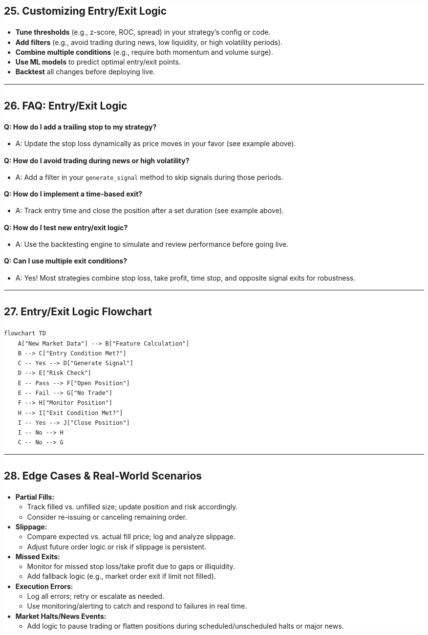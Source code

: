 
## 25. Customizing Entry/Exit Logic

- **Tune thresholds** (e.g., z-score, ROC, spread) in your strategy’s config or code.
- **Add filters** (e.g., avoid trading during news, low liquidity, or high volatility periods).
- **Combine multiple conditions** (e.g., require both momentum and volume surge).
- **Use ML models** to predict optimal entry/exit points.
- **Backtest** all changes before deploying live.

---

## 26. FAQ: Entry/Exit Logic

**Q: How do I add a trailing stop to my strategy?**
- A: Update the stop loss dynamically as price moves in your favor (see example above).

**Q: How do I avoid trading during news or high volatility?**
- A: Add a filter in your `generate_signal` method to skip signals during those periods.

**Q: How do I implement a time-based exit?**
- A: Track entry time and close the position after a set duration (see example above).

**Q: How do I test new entry/exit logic?**
- A: Use the backtesting engine to simulate and review performance before going live.

**Q: Can I use multiple exit conditions?**
- A: Yes! Most strategies combine stop loss, take profit, time stop, and opposite signal exits for robustness.

---

## 27. Entry/Exit Logic Flowchart

```mermaid
flowchart TD
    A["New Market Data"] --> B["Feature Calculation"]
    B --> C["Entry Condition Met?"]
    C -- Yes --> D["Generate Signal"]
    D --> E["Risk Check"]
    E -- Pass --> F["Open Position"]
    E -- Fail --> G["No Trade"]
    F --> H["Monitor Position"]
    H --> I["Exit Condition Met?"]
    I -- Yes --> J["Close Position"]
    I -- No --> H
    C -- No --> G
```

---

## 28. Edge Cases & Real-World Scenarios

- **Partial Fills:**
  - Track filled vs. unfilled size; update position and risk accordingly.
  - Consider re-issuing or canceling remaining order.
- **Slippage:**
  - Compare expected vs. actual fill price; log and analyze slippage.
  - Adjust future order logic or risk if slippage is persistent.
- **Missed Exits:**
  - Monitor for missed stop loss/take profit due to gaps or illiquidity.
  - Add fallback logic (e.g., market order exit if limit not filled).
- **Execution Errors:**
  - Log all errors; retry or escalate as needed.
  - Use monitoring/alerting to catch and respond to failures in real time.
- **Market Halts/News Events:**
  - Add logic to pause trading or flatten positions during scheduled/unscheduled halts or major news.